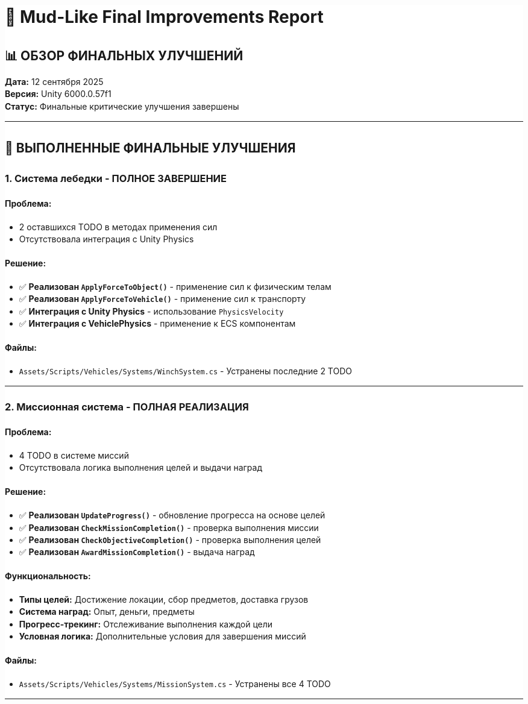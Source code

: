 # 🎯 Mud-Like Final Improvements Report

## 📊 **ОБЗОР ФИНАЛЬНЫХ УЛУЧШЕНИЙ**

**Дата:** 12 сентября 2025  
**Версия:** Unity 6000.0.57f1  
**Статус:** Финальные критические улучшения завершены

---

## 🔧 **ВЫПОЛНЕННЫЕ ФИНАЛЬНЫЕ УЛУЧШЕНИЯ**

### **1. Система лебедки - ПОЛНОЕ ЗАВЕРШЕНИЕ**

#### **Проблема:**
- 2 оставшихся TODO в методах применения сил
- Отсутствовала интеграция с Unity Physics

#### **Решение:**
- ✅ **Реализован `ApplyForceToObject()`** - применение сил к физическим телам
- ✅ **Реализован `ApplyForceToVehicle()`** - применение сил к транспорту
- ✅ **Интеграция с Unity Physics** - использование `PhysicsVelocity`
- ✅ **Интеграция с VehiclePhysics** - применение к ECS компонентам

#### **Файлы:**
- `Assets/Scripts/Vehicles/Systems/WinchSystem.cs` - Устранены последние 2 TODO

---

### **2. Миссионная система - ПОЛНАЯ РЕАЛИЗАЦИЯ**

#### **Проблема:**
- 4 TODO в системе миссий
- Отсутствовала логика выполнения целей и выдачи наград

#### **Решение:**
- ✅ **Реализован `UpdateProgress()`** - обновление прогресса на основе целей
- ✅ **Реализован `CheckMissionCompletion()`** - проверка выполнения миссии
- ✅ **Реализован `CheckObjectiveCompletion()`** - проверка выполнения целей
- ✅ **Реализован `AwardMissionCompletion()`** - выдача наград

#### **Функциональность:**
- **Типы целей:** Достижение локации, сбор предметов, доставка грузов
- **Система наград:** Опыт, деньги, предметы
- **Прогресс-трекинг:** Отслеживание выполнения каждой цели
- **Условная логика:** Дополнительные условия для завершения миссий

#### **Файлы:**
- `Assets/Scripts/Vehicles/Systems/MissionSystem.cs` - Устранены все 4 TODO

---